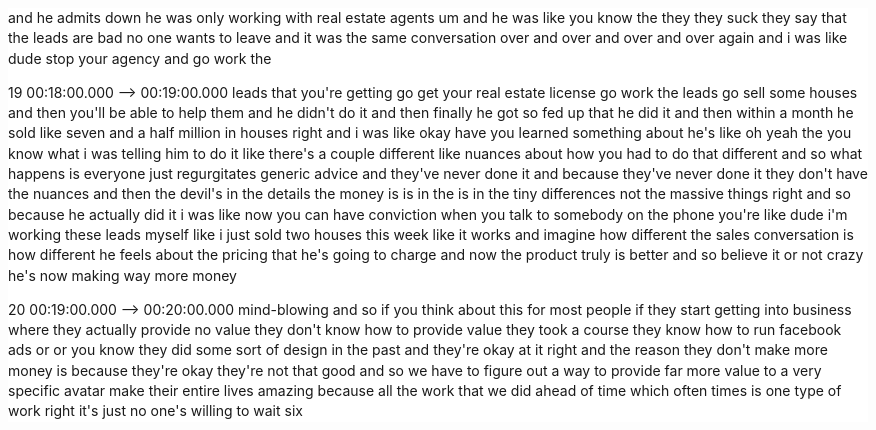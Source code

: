 and he admits down he was only working
with real estate agents um and he was
like you know the they they suck they
say that the leads are bad no one wants
to leave and it was the same
conversation over and over
and over and over again and i was like
dude stop your agency and go work the

19
00:18:00.000 --> 00:19:00.000
leads that you're getting go get your
real estate license go work the leads go
sell some houses and then you'll be able
to help them
and he didn't do it and then finally he
got so fed up that he did it
and then within a month he sold like
seven and a half million in houses right
and i was like
okay
have you learned something about he's
like oh yeah the you know what i was
telling him to do it like there's a
couple different like nuances about how
you had to do that different and so what
happens is everyone just regurgitates
generic advice and they've never done it
and because they've never done it they
don't have the nuances and then the
devil's in the details the money is is
in the is in the tiny differences not
the massive things right and so because
he actually did it i was like now you
can have conviction when you talk to
somebody on the phone you're like dude
i'm working these leads myself like i
just sold two houses this week like it
works and imagine how different the
sales conversation is how different he
feels about the pricing that he's going
to charge and now the product truly is
better and so believe it or not crazy
he's now making way more money

20
00:19:00.000 --> 00:20:00.000
mind-blowing and so if you think about
this for most people if they start
getting into business where they
actually provide no value they don't
know how to provide value they took a
course they know how to run facebook ads
or or you know they did some sort of
design in the past and they're okay at
it right and the reason they don't make
more money is because they're okay
they're not that good and so we have to
figure out a way to provide far more
value to a very specific avatar make
their entire lives amazing because all
the work that we did ahead of time which
often times is one type of work right
it's just no one's willing to wait six